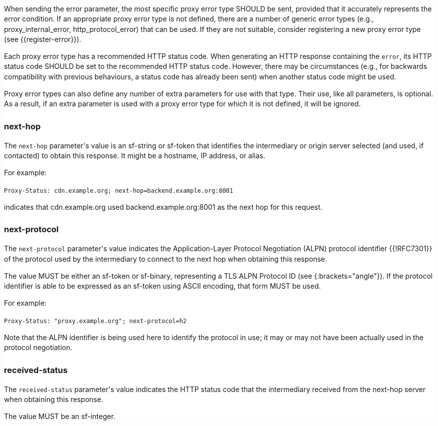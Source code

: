 When sending the error parameter, the most specific proxy error type SHOULD be sent, provided that it accurately represents the error condition. If an appropriate proxy error type is not defined, there are a number of generic error types (e.g., proxy_internal_error, http_protocol_error) that can be used. If they are not suitable, consider registering a new proxy error type (see {{register-error}}).

Each proxy error type has a recommended HTTP status code. When generating an HTTP response containing the `error`, its HTTP status code SHOULD be set to the recommended HTTP status code. However, there may be circumstances (e.g., for backwards compatibility with previous behaviours, a status code has already been sent) when another status code might be used.

Proxy error types can also define any number of extra parameters for use with that type. Their use, like all parameters, is optional. As a result, if an extra parameter is used with a proxy error type for which it is not defined, it will be ignored.


### next-hop

The `next-hop` parameter's value is an sf-string or sf-token that identifies the intermediary or origin server selected (and used, if contacted) to obtain this response. It might be a hostname, IP address, or alias.

For example:

~~~ http-message
Proxy-Status: cdn.example.org; next-hop=backend.example.org:8001
~~~

indicates that cdn.example.org used backend.example.org:8001 as the next hop for this request.


### next-protocol

The `next-protocol` parameter's value indicates the Application-Layer Protocol Negotiation (ALPN) protocol identifier {{!RFC7301}} of the protocol used by the intermediary to connect to the next hop when obtaining this response.

The value MUST be either an sf-token or sf-binary, representing a TLS ALPN Protocol ID (see [](https://www.iana.org/assignments/tls-extensiontype-values/tls-extensiontype-values.xhtml#alpn-protocol-ids){:brackets="angle"}). If the protocol identifier is able to be expressed as an sf-token using ASCII encoding, that form MUST be used.

For example:

~~~ http-message
Proxy-Status: "proxy.example.org"; next-protocol=h2
~~~

Note that the ALPN identifier is being used here to identify the protocol in use; it may or may not have been actually used in the protocol negotiation.


### received-status

The `received-status` parameter's value indicates the HTTP status code that the intermediary received from the next-hop server when obtaining this response.

The value MUST be an sf-integer.
